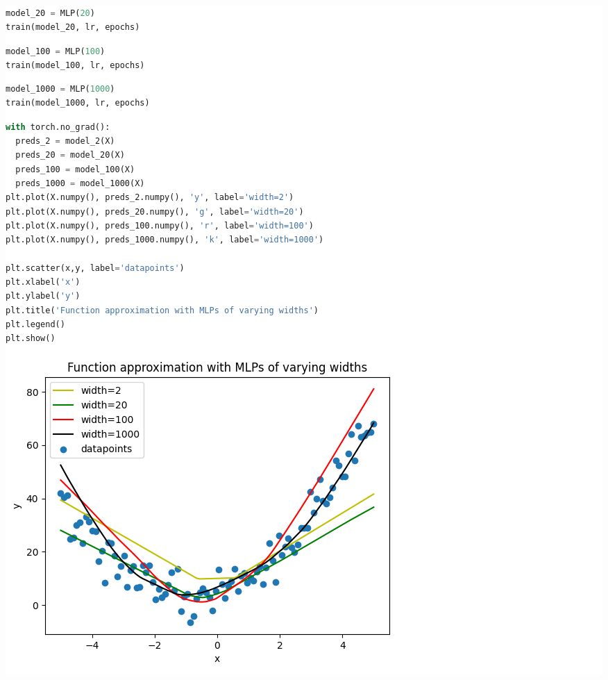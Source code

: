 
```python
model_20 = MLP(20)
train(model_20, lr, epochs)
```


```python
model_100 = MLP(100)
train(model_100, lr, epochs)
```


```python
model_1000 = MLP(1000)
train(model_1000, lr, epochs)
```


```python
with torch.no_grad():
  preds_2 = model_2(X)
  preds_20 = model_20(X)
  preds_100 = model_100(X)
  preds_1000 = model_1000(X)
plt.plot(X.numpy(), preds_2.numpy(), 'y', label='width=2')
plt.plot(X.numpy(), preds_20.numpy(), 'g', label='width=20')
plt.plot(X.numpy(), preds_100.numpy(), 'r', label='width=100')
plt.plot(X.numpy(), preds_1000.numpy(), 'k', label='width=1000')

plt.scatter(x,y, label='datapoints')
plt.xlabel('x')
plt.ylabel('y')
plt.title('Function approximation with MLPs of varying widths')
plt.legend()
plt.show()
```


    
<img src="/assets/img/Function_Approximation_with_DL_files/Function_Approximation_with_DL_53_0.png">
    

